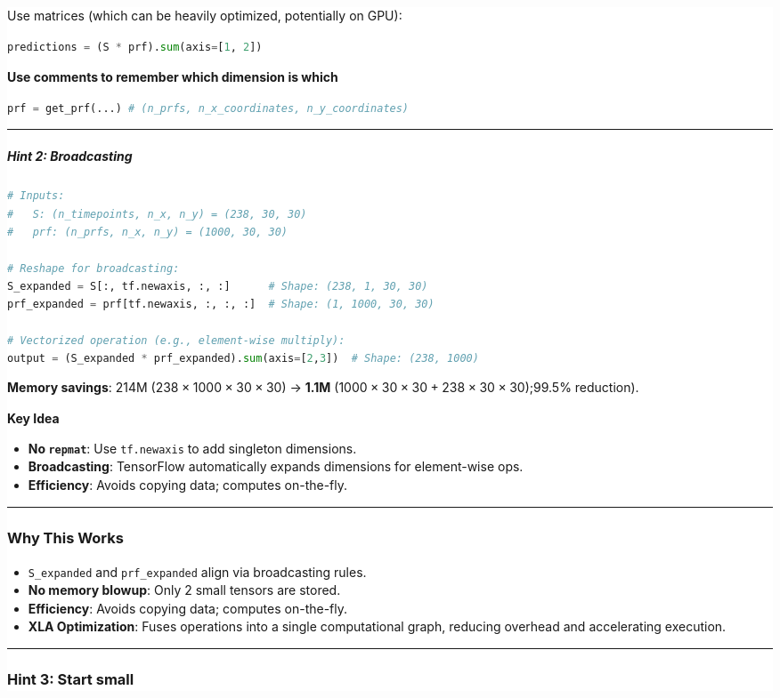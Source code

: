 Use matrices (which can be heavily optimized, potentially on GPU):

```python
predictions = (S * prf).sum(axis=[1, 2])
```

**Use comments to remember which dimension is which**

```python
prf = get_prf(...) # (n_prfs, n_x_coordinates, n_y_coordinates)
```

</div>

---

##### Hint 2: Broadcasting

<div class="text-small">

```python
# Inputs:
#   S: (n_timepoints, n_x, n_y) = (238, 30, 30)
#   prf: (n_prfs, n_x, n_y) = (1000, 30, 30)

# Reshape for broadcasting:
S_expanded = S[:, tf.newaxis, :, :]      # Shape: (238, 1, 30, 30)
prf_expanded = prf[tf.newaxis, :, :, :]  # Shape: (1, 1000, 30, 30)

# Vectorized operation (e.g., element-wise multiply):
output = (S_expanded * prf_expanded).sum(axis=[2,3])  # Shape: (238, 1000)
```
**Memory savings**: 214M ($238 \times 1000 \times 30 \times 30$) → **1.1M** ($1000\times30\times30 + 238\times30\times30)$;99.5% reduction).

**Key Idea**
- **No `repmat`**: Use `tf.newaxis` to add singleton dimensions.
- **Broadcasting**: TensorFlow automatically expands dimensions for element-wise ops.
- **Efficiency**: Avoids copying data; computes on-the-fly.

---
### Why This Works
- `S_expanded` and `prf_expanded` align via broadcasting rules.
- **No memory blowup**: Only 2 small tensors are stored.
 - **Efficiency**: Avoids copying data; computes on-the-fly.
 - **XLA Optimization**: Fuses operations into a single computational graph, reducing overhead and accelerating execution.

</div>

---
### Hint 3: Start small


<div class='two-col text-medium'>

